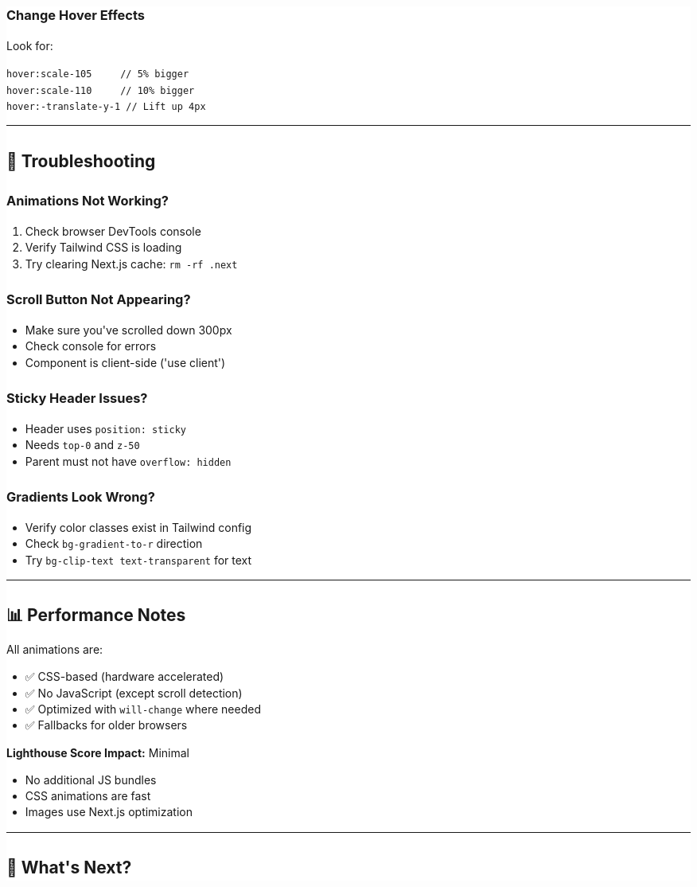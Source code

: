 ### Change Hover Effects
Look for:
```tsx
hover:scale-105     // 5% bigger
hover:scale-110     // 10% bigger
hover:-translate-y-1 // Lift up 4px
```

---

## 🔧 Troubleshooting

### Animations Not Working?
1. Check browser DevTools console
2. Verify Tailwind CSS is loading
3. Try clearing Next.js cache: `rm -rf .next`

### Scroll Button Not Appearing?
- Make sure you've scrolled down 300px
- Check console for errors
- Component is client-side ('use client')

### Sticky Header Issues?
- Header uses `position: sticky`
- Needs `top-0` and `z-50`
- Parent must not have `overflow: hidden`

### Gradients Look Wrong?
- Verify color classes exist in Tailwind config
- Check `bg-gradient-to-r` direction
- Try `bg-clip-text text-transparent` for text

---

## 📊 Performance Notes

All animations are:
- ✅ CSS-based (hardware accelerated)
- ✅ No JavaScript (except scroll detection)
- ✅ Optimized with `will-change` where needed
- ✅ Fallbacks for older browsers

**Lighthouse Score Impact:** Minimal
- No additional JS bundles
- CSS animations are fast
- Images use Next.js optimization

---

## 🎉 What's Next?
